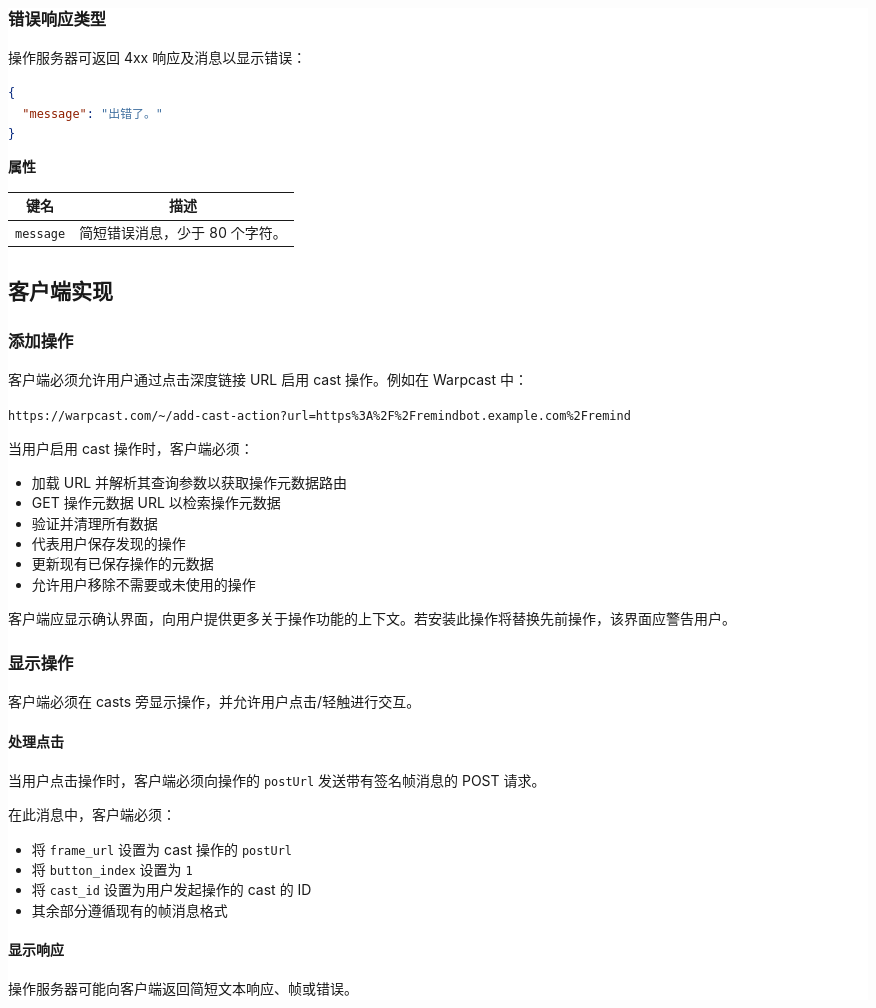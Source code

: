 ### 错误响应类型

操作服务器可返回 4xx 响应及消息以显示错误：

```json
{
  "message": "出错了。"
}
```

**属性**

| 键名      | 描述                           |
| --------- | ------------------------------ |
| `message` | 简短错误消息，少于 80 个字符。 |

## 客户端实现

### 添加操作

客户端必须允许用户通过点击深度链接 URL 启用 cast 操作。例如在 Warpcast 中：

```
https://warpcast.com/~/add-cast-action?url=https%3A%2F%2Fremindbot.example.com%2Fremind
```

当用户启用 cast 操作时，客户端必须：

- 加载 URL 并解析其查询参数以获取操作元数据路由
- GET 操作元数据 URL 以检索操作元数据
- 验证并清理所有数据
- 代表用户保存发现的操作
- 更新现有已保存操作的元数据
- 允许用户移除不需要或未使用的操作

客户端应显示确认界面，向用户提供更多关于操作功能的上下文。若安装此操作将替换先前操作，该界面应警告用户。

### 显示操作

客户端必须在 casts 旁显示操作，并允许用户点击/轻触进行交互。

#### 处理点击

当用户点击操作时，客户端必须向操作的 `postUrl` 发送带有签名帧消息的 POST 请求。

在此消息中，客户端必须：

- 将 `frame_url` 设置为 cast 操作的 `postUrl`
- 将 `button_index` 设置为 `1`
- 将 `cast_id` 设置为用户发起操作的 cast 的 ID
- 其余部分遵循现有的帧消息格式

#### 显示响应

操作服务器可能向客户端返回简短文本响应、帧或错误。
